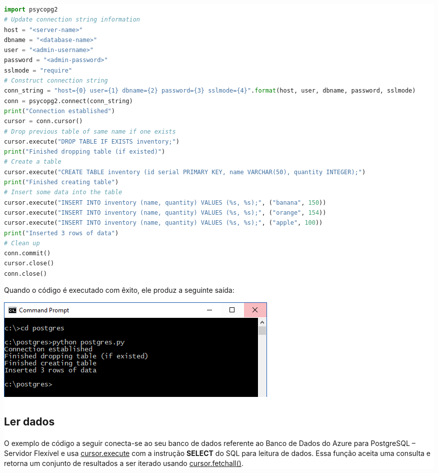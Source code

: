 ```Python
import psycopg2
# Update connection string information 
host = "<server-name>"
dbname = "<database-name>"
user = "<admin-username>"
password = "<admin-password>"
sslmode = "require"
# Construct connection string
conn_string = "host={0} user={1} dbname={2} password={3} sslmode={4}".format(host, user, dbname, password, sslmode)
conn = psycopg2.connect(conn_string) 
print("Connection established")
cursor = conn.cursor()
# Drop previous table of same name if one exists
cursor.execute("DROP TABLE IF EXISTS inventory;")
print("Finished dropping table (if existed)")
# Create a table
cursor.execute("CREATE TABLE inventory (id serial PRIMARY KEY, name VARCHAR(50), quantity INTEGER);")
print("Finished creating table")
# Insert some data into the table
cursor.execute("INSERT INTO inventory (name, quantity) VALUES (%s, %s);", ("banana", 150))
cursor.execute("INSERT INTO inventory (name, quantity) VALUES (%s, %s);", ("orange", 154))
cursor.execute("INSERT INTO inventory (name, quantity) VALUES (%s, %s);", ("apple", 100))
print("Inserted 3 rows of data")
# Clean up
conn.commit()
cursor.close()
conn.close()
```

Quando o código é executado com êxito, ele produz a seguinte saída:

![Saída de linha de comando](media/connect-python/2-example-python-output.png)

## <a name="read-data"></a>Ler dados
O exemplo de código a seguir conecta-se ao seu banco de dados referente ao Banco de Dados do Azure para PostgreSQL – Servidor Flexível e usa [cursor.execute](http://initd.org/psycopg/docs/cursor.html#execute) com a instrução **SELECT** do SQL para leitura de dados. Essa função aceita uma consulta e retorna um conjunto de resultados a ser iterado usando [cursor.fetchall()](http://initd.org/psycopg/docs/cursor.html#cursor.fetchall). 
